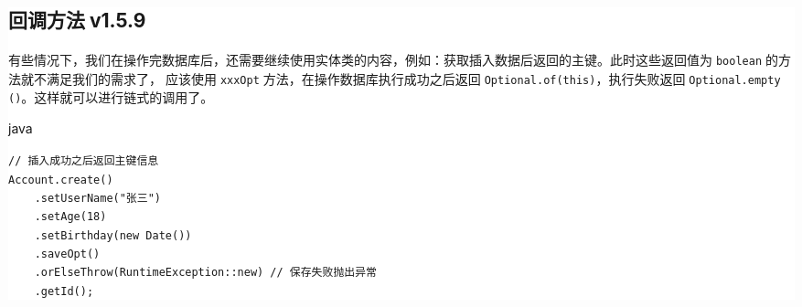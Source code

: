 ## 回调方法 v1.5.9

有些情况下，我们在操作完数据库后，还需要继续使用实体类的内容，例如：获取插入数据后返回的主键。此时这些返回值为 `boolean` 的方法就不满足我们的需求了， 应该使用 `xxxOpt` 方法，在操作数据库执行成功之后返回 `Optional.of(this)`，执行失败返回 `Optional.empty()`。这样就可以进行链式的调用了。

java

```
// 插入成功之后返回主键信息
Account.create()
    .setUserName("张三")
    .setAge(18)
    .setBirthday(new Date())
    .saveOpt()
    .orElseThrow(RuntimeException::new) // 保存失败抛出异常
    .getId();
```